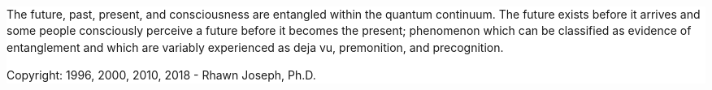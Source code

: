 The future, past, present, and consciousness are entangled within the quantum continuum. The future exists before it arrives and some people consciously perceive a future before it becomes the present; phenomenon which can be classified as evidence of entanglement and which are variably experienced as deja vu, premonition, and precognition.

Copyright: 1996, 2000, 2010, 2018 - Rhawn Joseph, Ph.D. 
